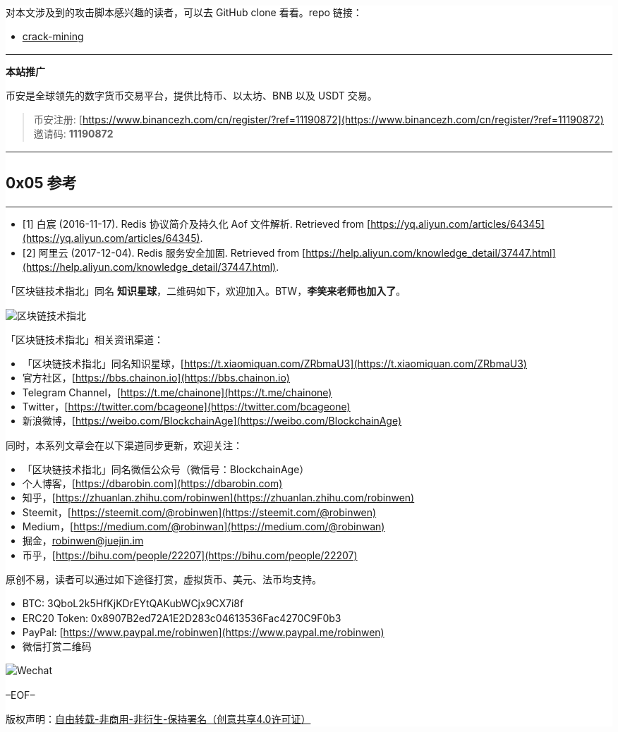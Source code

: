 对本文涉及到的攻击脚本感兴趣的读者，可以去 GitHub clone 看看。repo 链接：

* [crack-mining](https://github.com/BlockchainOne/crack-mining)

***

**本站推广**

币安是全球领先的数字货币交易平台，提供比特币、以太坊、BNB 以及 USDT 交易。

> 币安注册: [https://www.binancezh.com/cn/register/?ref=11190872](https://www.binancezh.com/cn/register/?ref=11190872)
> 邀请码: **11190872**

***

## 0x05 参考
***

* [1] 白宸 (2016-11-17). Redis 协议简介及持久化 Aof 文件解析. Retrieved from [https://yq.aliyun.com/articles/64345](https://yq.aliyun.com/articles/64345).
* [2] 阿里云 (2017-12-04). Redis 服务安全加固. Retrieved from [https://help.aliyun.com/knowledge_detail/37447.html](https://help.aliyun.com/knowledge_detail/37447.html).

「区块链技术指北」同名 **知识星球**，二维码如下，欢迎加入。BTW，**李笑来老师也加入了**。

![区块链技术指北](https://cdn.dbarobin.com/pQxlDqF.jpg)

「区块链技术指北」相关资讯渠道：

* 「区块链技术指北」同名知识星球，[https://t.xiaomiquan.com/ZRbmaU3](https://t.xiaomiquan.com/ZRbmaU3)
* 官方社区，[https://bbs.chainon.io](https://bbs.chainon.io)
* Telegram Channel，[https://t.me/chainone](https://t.me/chainone)
* Twitter，[https://twitter.com/bcageone](https://twitter.com/bcageone)
* 新浪微博，[https://weibo.com/BlockchainAge](https://weibo.com/BlockchainAge)

同时，本系列文章会在以下渠道同步更新，欢迎关注：

* 「区块链技术指北」同名微信公众号（微信号：BlockchainAge）
* 个人博客，[https://dbarobin.com](https://dbarobin.com)
* 知乎，[https://zhuanlan.zhihu.com/robinwen](https://zhuanlan.zhihu.com/robinwen)
* Steemit，[https://steemit.com/@robinwen](https://steemit.com/@robinwen)
* Medium，[https://medium.com/@robinwan](https://medium.com/@robinwan)
* 掘金，[robinwen@juejin.im](https://juejin.im/user/5673ccae60b2260ee435f89a/posts)
* 币乎，[https://bihu.com/people/22207](https://bihu.com/people/22207)

原创不易，读者可以通过如下途径打赏，虚拟货币、美元、法币均支持。

* BTC: 3QboL2k5HfKjKDrEYtQAKubWCjx9CX7i8f
* ERC20 Token: 0x8907B2ed72A1E2D283c04613536Fac4270C9F0b3
* PayPal: [https://www.paypal.me/robinwen](https://www.paypal.me/robinwen)
* 微信打赏二维码

![Wechat](https://cdn.dbarobin.com/SzoNl5b.jpg)

–EOF–

版权声明：[自由转载-非商用-非衍生-保持署名（创意共享4.0许可证）](http://creativecommons.org/licenses/by-nc-nd/4.0/deed.zh)
